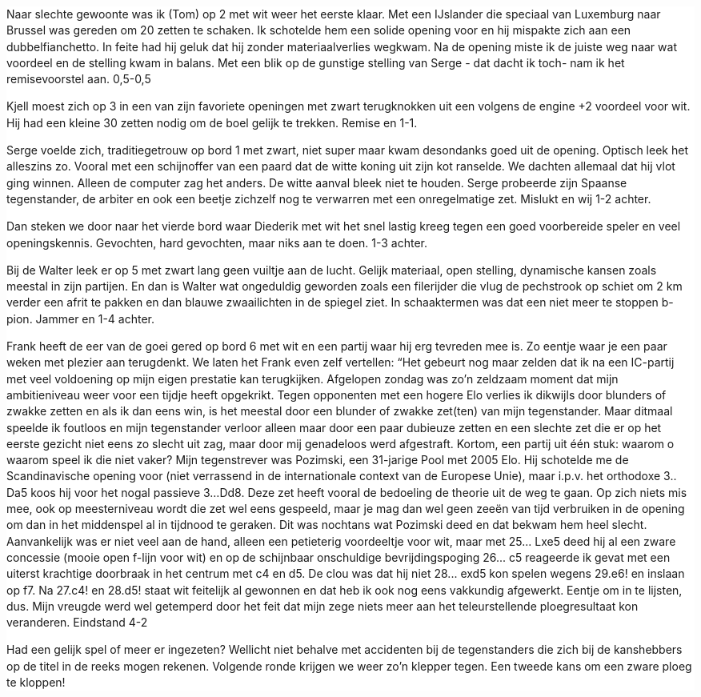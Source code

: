 Naar slechte gewoonte was ik (Tom) op 2 met wit weer het eerste klaar. Met een IJslander die speciaal van Luxemburg naar Brussel was gereden om 20 zetten te schaken. Ik schotelde hem een solide opening voor en hij mispakte zich aan een dubbelfianchetto. In feite had hij geluk dat hij zonder materiaalverlies wegkwam.  Na de opening miste ik de juiste weg naar wat voordeel en de stelling kwam in balans. Met een blik op de gunstige stelling van Serge - dat dacht ik toch- nam ik het remisevoorstel aan. 0,5-0,5

Kjell moest zich op 3 in een van zijn favoriete openingen met zwart terugknokken uit een volgens de engine +2 voordeel voor wit. Hij had een kleine 30 zetten nodig om de boel gelijk te trekken. Remise en 1-1.

Serge voelde zich, traditiegetrouw op bord 1 met zwart, niet super maar kwam desondanks goed uit de opening. Optisch leek het alleszins zo. Vooral met een schijnoffer van een paard dat de witte koning uit zijn kot ranselde. We dachten allemaal dat hij vlot ging winnen. Alleen de computer zag het anders. De witte aanval bleek niet te houden.  Serge probeerde zijn Spaanse tegenstander, de arbiter en ook een beetje zichzelf nog te verwarren met een onregelmatige zet. Mislukt en wij 1-2 achter.

Dan steken we door naar het vierde bord waar Diederik met wit het snel lastig kreeg tegen een goed voorbereide speler en veel openingskennis.  Gevochten, hard gevochten, maar niks aan te doen. 1-3 achter.

Bij de Walter leek er op 5 met zwart lang geen vuiltje aan de lucht. Gelijk materiaal, open stelling, dynamische kansen zoals meestal in zijn partijen. En dan is Walter wat ongeduldig geworden zoals een filerijder die vlug de pechstrook op schiet om 2 km verder een afrit te pakken en dan blauwe zwaailichten in de spiegel ziet. In schaaktermen was dat een niet meer te stoppen b-pion. Jammer en 1-4 achter.

Frank heeft de eer van de goei gered op bord 6 met wit en een partij waar hij erg tevreden mee is.  Zo eentje waar je een paar weken met plezier aan terugdenkt. We laten het Frank even zelf vertellen: “Het gebeurt nog maar zelden dat ik na een IC-partij met veel voldoening op mijn eigen prestatie kan terugkijken. Afgelopen zondag was zo’n zeldzaam moment dat mijn ambitieniveau weer voor een tijdje heeft opgekrikt. Tegen opponenten met een hogere Elo verlies ik dikwijls door blunders of zwakke zetten en als ik dan eens win, is het meestal door een blunder of zwakke zet(ten) van mijn tegenstander. Maar ditmaal speelde ik foutloos en mijn tegenstander verloor alleen maar door een paar dubieuze zetten en een slechte zet die er op het eerste gezicht niet eens zo slecht uit zag, maar door mij genadeloos werd afgestraft. Kortom, een partij uit één stuk: waarom o waarom speel ik die niet vaker? Mijn tegenstrever was Pozimski, een 31-jarige Pool met 2005 Elo. Hij schotelde me de Scandinavische opening voor (niet verrassend in de internationale context van de Europese Unie), maar i.p.v. het orthodoxe 3.. Da5 koos hij voor het nogal passieve 3…Dd8. Deze zet heeft vooral de bedoeling de theorie uit de weg te gaan. Op zich niets mis mee, ook op meesterniveau wordt die zet wel eens gespeeld, maar je mag dan wel geen zeeën van tijd verbruiken in de opening om dan in het middenspel al in tijdnood te geraken. Dit was nochtans wat Pozimski deed en dat bekwam hem heel slecht. Aanvankelijk was er niet veel aan de hand, alleen een petieterig voordeeltje voor wit, maar met 25... Lxe5 deed hij al een zware concessie (mooie open f-lijn voor wit) en op de schijnbaar onschuldige bevrijdingspoging 26... c5 reageerde ik gevat met een uiterst krachtige doorbraak in het centrum met c4 en d5. De clou was dat hij niet 28... exd5 kon spelen wegens 29.e6! en inslaan op f7. Na 27.c4! en 28.d5! staat wit feitelijk al gewonnen en dat heb ik ook nog eens vakkundig afgewerkt. Eentje om in te lijsten, dus. Mijn vreugde werd wel getemperd door het feit dat mijn zege niets meer aan het teleurstellende ploegresultaat kon veranderen. Eindstand 4-2

Had een gelijk spel of meer er ingezeten? Wellicht niet behalve met accidenten bij de tegenstanders die zich bij de kanshebbers op de titel in de reeks mogen rekenen. Volgende ronde krijgen we weer zo’n klepper tegen. Een tweede kans om een zware ploeg te kloppen!
